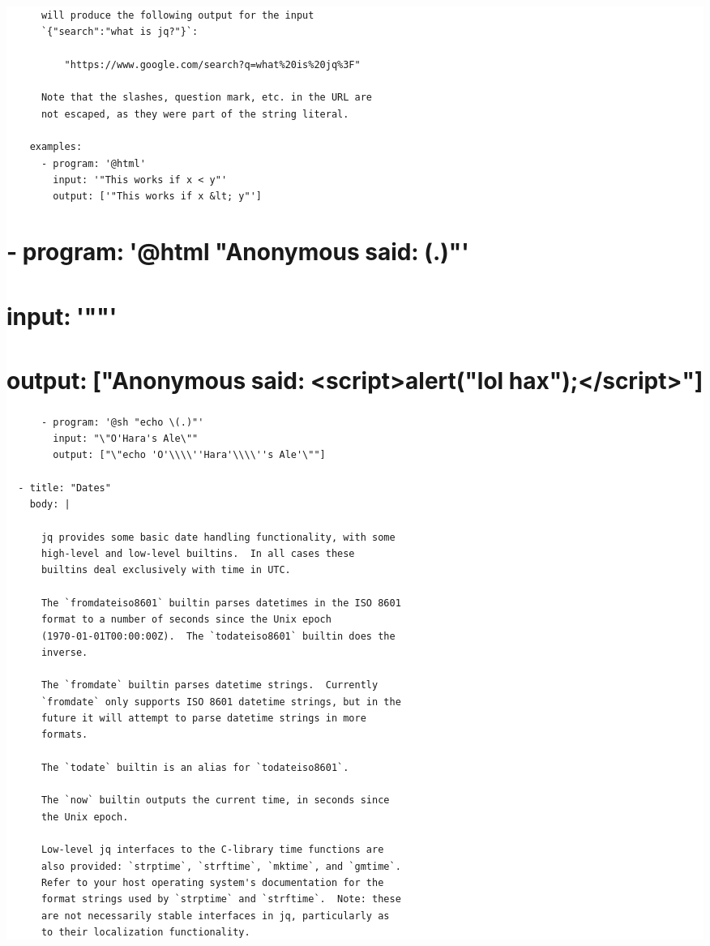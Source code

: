           will produce the following output for the input
          `{"search":"what is jq?"}`:

              "https://www.google.com/search?q=what%20is%20jq%3F"

          Note that the slashes, question mark, etc. in the URL are
          not escaped, as they were part of the string literal.

        examples:
          - program: '@html'
            input: '"This works if x < y"'
            output: ['"This works if x &lt; y"']

#          - program: '@html "<span>Anonymous said: \(.)</span>"'
#            input: '"<script>alert(\"lol hax\");</script>"'
#            output: ["<span>Anonymous said: &lt;script&gt;alert(&quot;lol hax&quot;);&lt;/script&gt;</span>"]

          - program: '@sh "echo \(.)"'
            input: "\"O'Hara's Ale\""
            output: ["\"echo 'O'\\\\''Hara'\\\\''s Ale'\""]

      - title: "Dates"
        body: |

          jq provides some basic date handling functionality, with some
          high-level and low-level builtins.  In all cases these
          builtins deal exclusively with time in UTC.

          The `fromdateiso8601` builtin parses datetimes in the ISO 8601
          format to a number of seconds since the Unix epoch
          (1970-01-01T00:00:00Z).  The `todateiso8601` builtin does the
          inverse.

          The `fromdate` builtin parses datetime strings.  Currently
          `fromdate` only supports ISO 8601 datetime strings, but in the
          future it will attempt to parse datetime strings in more
          formats.

          The `todate` builtin is an alias for `todateiso8601`.

          The `now` builtin outputs the current time, in seconds since
          the Unix epoch.

          Low-level jq interfaces to the C-library time functions are
          also provided: `strptime`, `strftime`, `mktime`, and `gmtime`.
          Refer to your host operating system's documentation for the
          format strings used by `strptime` and `strftime`.  Note: these
          are not necessarily stable interfaces in jq, particularly as
          to their localization functionality.
